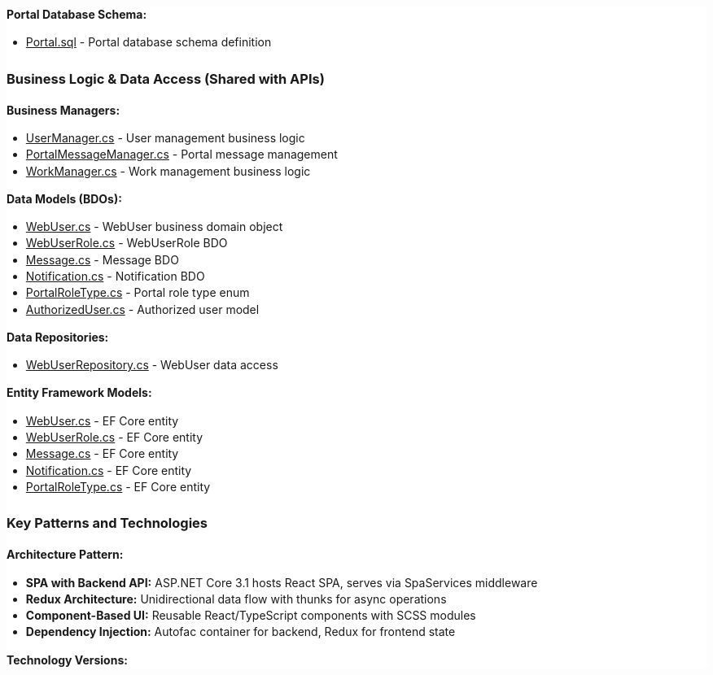 **Portal Database Schema:**

- [Portal.sql](../../../resources/source-code/ISWC/src/Database/Security/Portal.sql) - Portal database schema definition

### Business Logic & Data Access (Shared with APIs)

**Business Managers:**

- [UserManager.cs](../../../resources/source-code/ISWC/src/Business/Managers/UserManager.cs) - User management business logic
- [PortalMessageManager.cs](../../../resources/source-code/ISWC/src/Business/Managers/PortalMessageManager.cs) - Portal message management
- [WorkManager.cs](../../../resources/source-code/ISWC/src/Business/Managers/WorkManager.cs) - Work management business logic

**Data Models (BDOs):**

- [WebUser.cs](../../../resources/source-code/ISWC/src/Bdo/Portal/WebUser.cs) - WebUser business domain object
- [WebUserRole.cs](../../../resources/source-code/ISWC/src/Bdo/Portal/WebUserRole.cs) - WebUserRole BDO
- [Message.cs](../../../resources/source-code/ISWC/src/Bdo/Portal/Message.cs) - Message BDO
- [Notification.cs](../../../resources/source-code/ISWC/src/Bdo/Portal/Notification.cs) - Notification BDO
- [PortalRoleType.cs](../../../resources/source-code/ISWC/src/Bdo/Portal/PortalRoleType.cs) - Portal role type enum
- [AuthorizedUser.cs](../../../resources/source-code/ISWC/src/Bdo/Portal/AuthorizedUser.cs) - Authorized user model

**Data Repositories:**

- [WebUserRepository.cs](../../../resources/source-code/ISWC/src/Data/Repositories/WebUserRepository.cs) - WebUser data access

**Entity Framework Models:**

- [WebUser.cs](../../../resources/source-code/ISWC/src/Data/DataModels/WebUser.cs) - EF Core entity
- [WebUserRole.cs](../../../resources/source-code/ISWC/src/Data/DataModels/WebUserRole.cs) - EF Core entity
- [Message.cs](../../../resources/source-code/ISWC/src/Data/DataModels/Message.cs) - EF Core entity
- [Notification.cs](../../../resources/source-code/ISWC/src/Data/DataModels/Notification.cs) - EF Core entity
- [PortalRoleType.cs](../../../resources/source-code/ISWC/src/Data/DataModels/PortalRoleType.cs) - EF Core entity

### Key Patterns and Technologies

**Architecture Pattern:**

- **SPA with Backend API:** ASP.NET Core 3.1 hosts React SPA, serves via SpaServices middleware
- **Redux Architecture:** Unidirectional data flow with thunks for async operations
- **Component-Based UI:** Reusable React/TypeScript components with SCSS modules
- **Dependency Injection:** Autofac container for backend, Redux for frontend state

**Technology Versions:**
